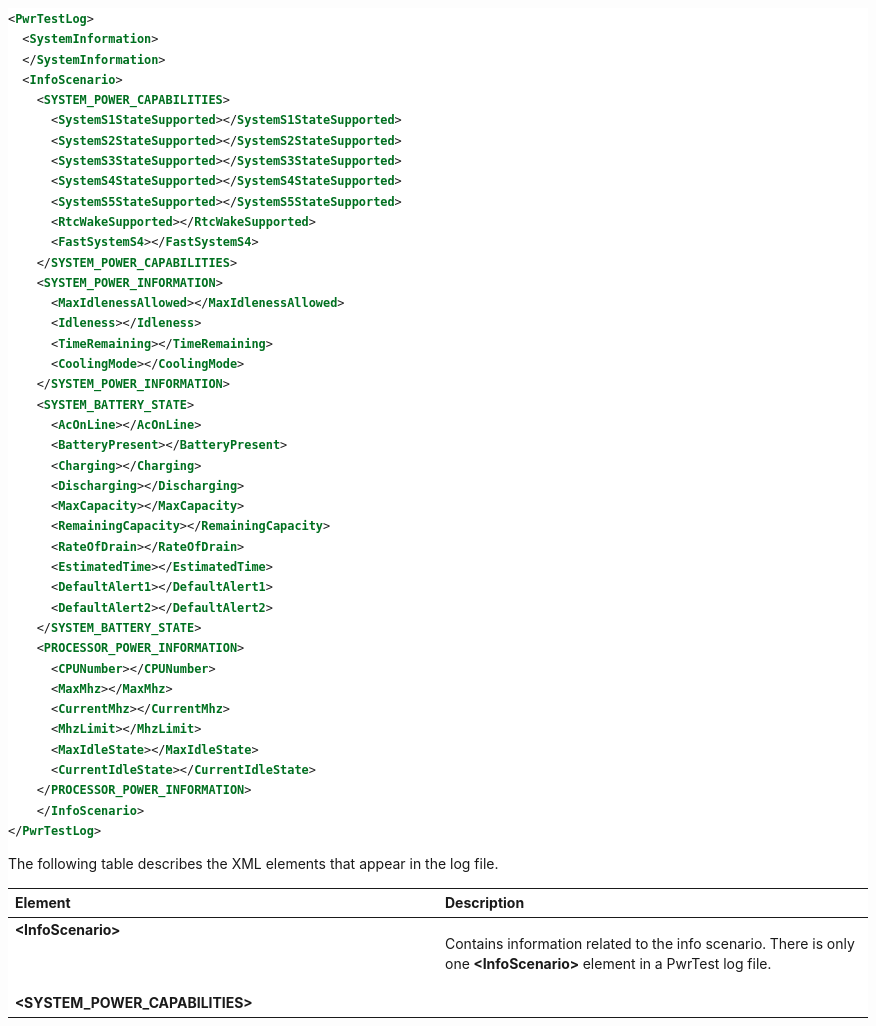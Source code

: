 ```XML
<PwrTestLog>
  <SystemInformation>
  </SystemInformation>
  <InfoScenario>
    <SYSTEM_POWER_CAPABILITIES> 
      <SystemS1StateSupported></SystemS1StateSupported>
      <SystemS2StateSupported></SystemS2StateSupported>
      <SystemS3StateSupported></SystemS3StateSupported>
      <SystemS4StateSupported></SystemS4StateSupported>
      <SystemS5StateSupported></SystemS5StateSupported>
      <RtcWakeSupported></RtcWakeSupported>
      <FastSystemS4></FastSystemS4>
    </SYSTEM_POWER_CAPABILITIES> 
    <SYSTEM_POWER_INFORMATION> 
      <MaxIdlenessAllowed></MaxIdlenessAllowed>
      <Idleness></Idleness>
      <TimeRemaining></TimeRemaining>
      <CoolingMode></CoolingMode>
    </SYSTEM_POWER_INFORMATION> 
    <SYSTEM_BATTERY_STATE> 
      <AcOnLine></AcOnLine>
      <BatteryPresent></BatteryPresent>
      <Charging></Charging>
      <Discharging></Discharging>
      <MaxCapacity></MaxCapacity>
      <RemainingCapacity></RemainingCapacity>
      <RateOfDrain></RateOfDrain>
      <EstimatedTime></EstimatedTime>
      <DefaultAlert1></DefaultAlert1>
      <DefaultAlert2></DefaultAlert2>
    </SYSTEM_BATTERY_STATE> 
    <PROCESSOR_POWER_INFORMATION> 
      <CPUNumber></CPUNumber>
      <MaxMhz></MaxMhz>
      <CurrentMhz></CurrentMhz>
      <MhzLimit></MhzLimit>
      <MaxIdleState></MaxIdleState>
      <CurrentIdleState></CurrentIdleState>
    </PROCESSOR_POWER_INFORMATION> 
    </InfoScenario>
</PwrTestLog> 
```

The following table describes the XML elements that appear in the log file.

<table>
<colgroup>
<col width="50%" />
<col width="50%" />
</colgroup>
<thead>
<tr class="header">
<th align="left">Element</th>
<th align="left">Description</th>
</tr>
</thead>
<tbody>
<tr class="odd">
<td align="left"><strong>&lt;InfoScenario&gt;</strong></td>
<td align="left"><p>Contains information related to the info scenario. There is only one <strong>&lt;InfoScenario&gt;</strong> element in a PwrTest log file.</p></td>
</tr>
<tr class="even">
<td align="left"><strong>&lt;SYSTEM_POWER_CAPABILITIES&gt;</strong></td>